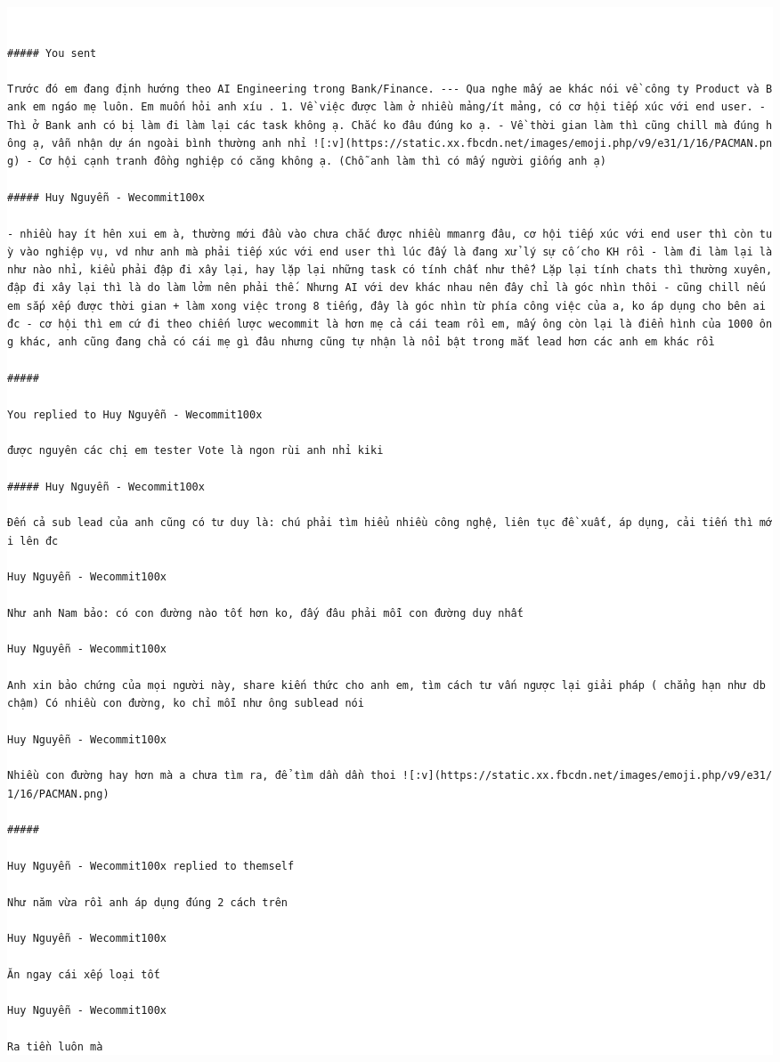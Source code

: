 
```
  

##### You sent

Trước đó em đang định hướng theo AI Engineering trong Bank/Finance. --- Qua nghe mấy ae khác nói về công ty Product và Bank em ngáo mẹ luôn. Em muốn hỏi anh xíu . 1. Về việc được làm ở nhiều mảng/ít mảng, có cơ hội tiếp xúc với end user. - Thì ở Bank anh có bị làm đi làm lại các task không ạ. Chắc ko đâu đúng ko ạ. - Về thời gian làm thì cũng chill mà đúng hông ạ, vẫn nhận dự án ngoài bình thường anh nhỉ ![:v](https://static.xx.fbcdn.net/images/emoji.php/v9/e31/1/16/PACMAN.png) - Cơ hội cạnh tranh đồng nghiệp có căng không ạ. (Chỗ anh làm thì có mấy người giống anh ạ)

##### Huy Nguyễn - Wecommit100x

- nhiều hay ít hên xui em à, thường mới đầu vào chưa chắc được nhiều mmanrg đâu, cơ hội tiếp xúc với end user thì còn tuỳ vào nghiệp vụ, vd như anh mà phải tiếp xúc với end user thì lúc đấy là đang xử lý sự cố cho KH rồi - làm đi làm lại là như nào nhỉ, kiểu phải đập đi xây lại, hay lặp lại những task có tính chất như thế? Lặp lại tính chats thì thường xuyên, đập đi xây lại thì là do làm lởm nên phải thế. Nhưng AI với dev khác nhau nên đây chỉ là góc nhìn thôi - cũng chill nếu em sắp xếp được thời gian + làm xong việc trong 8 tiếng, đây là góc nhìn từ phía công việc của a, ko áp dụng cho bên ai đc - cơ hội thì em cứ đi theo chiến lược wecommit là hơn mẹ cả cái team rồi em, mấy ông còn lại là điển hình của 1000 ông khác, anh cũng đang chả có cái mẹ gì đâu nhưng cũng tự nhận là nổi bật trong mắt lead hơn các anh em khác rồi

##### 

You replied to Huy Nguyễn - Wecommit100x

được nguyên các chị em tester Vote là ngon rùi anh nhỉ kiki

##### Huy Nguyễn - Wecommit100x

Đến cả sub lead của anh cũng có tư duy là: chú phải tìm hiểu nhiều công nghệ, liên tục đề xuất, áp dụng, cải tiến thì mới lên đc

Huy Nguyễn - Wecommit100x

Như anh Nam bảo: có con đường nào tốt hơn ko, đấy đâu phải mỗi con đường duy nhất

Huy Nguyễn - Wecommit100x

Anh xin bảo chứng của mọi người này, share kiến thức cho anh em, tìm cách tư vấn ngược lại giải pháp ( chẳng hạn như db chậm) Có nhiều con đường, ko chỉ mỗi như ông sublead nói

Huy Nguyễn - Wecommit100x

Nhiều con đường hay hơn mà a chưa tìm ra, để tìm dần dần thoi ![:v](https://static.xx.fbcdn.net/images/emoji.php/v9/e31/1/16/PACMAN.png) 

##### 

Huy Nguyễn - Wecommit100x replied to themself

Như năm vừa rồi anh áp dụng đúng 2 cách trên

Huy Nguyễn - Wecommit100x

Ăn ngay cái xếp loại tốt

Huy Nguyễn - Wecommit100x

Ra tiền luôn mà
```
